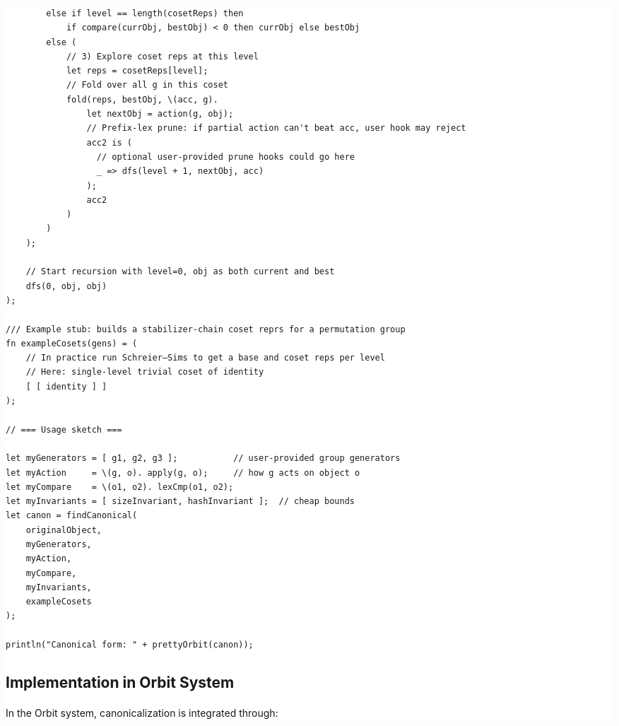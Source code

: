 ```orbit
		else if level == length(cosetReps) then
			if compare(currObj, bestObj) < 0 then currObj else bestObj
		else (
			// 3) Explore coset reps at this level
			let reps = cosetReps[level];
			// Fold over all g in this coset
			fold(reps, bestObj, \(acc, g).
				let nextObj = action(g, obj);
				// Prefix‐lex prune: if partial action can't beat acc, user hook may reject
				acc2 is (
				  // optional user‐provided prune hooks could go here
				  _ => dfs(level + 1, nextObj, acc)
				);
				acc2
			)
		)
	);

	// Start recursion with level=0, obj as both current and best
	dfs(0, obj, obj)
);

/// Example stub: builds a stabilizer‐chain coset reprs for a permutation group
fn exampleCosets(gens) = (
	// In practice run Schreier–Sims to get a base and coset reps per level
	// Here: single‐level trivial coset of identity
	[ [ identity ] ]
);

// === Usage sketch ===

let myGenerators = [ g1, g2, g3 ];           // user‐provided group generators
let myAction     = \(g, o). apply(g, o);     // how g acts on object o
let myCompare    = \(o1, o2). lexCmp(o1, o2);
let myInvariants = [ sizeInvariant, hashInvariant ];  // cheap bounds
let canon = findCanonical(
	originalObject,
	myGenerators,
	myAction,
	myCompare,
	myInvariants,
	exampleCosets
);

println("Canonical form: " + prettyOrbit(canon));
```

## Implementation in Orbit System

In the Orbit system, canonicalization is integrated through:
